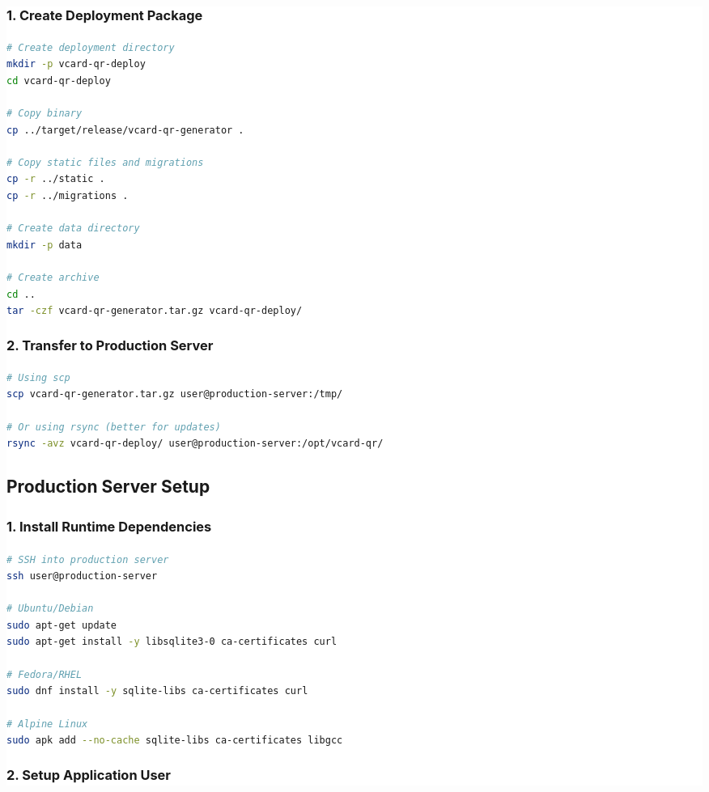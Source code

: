 ### 1. Create Deployment Package

```bash
# Create deployment directory
mkdir -p vcard-qr-deploy
cd vcard-qr-deploy

# Copy binary
cp ../target/release/vcard-qr-generator .

# Copy static files and migrations
cp -r ../static .
cp -r ../migrations .

# Create data directory
mkdir -p data

# Create archive
cd ..
tar -czf vcard-qr-generator.tar.gz vcard-qr-deploy/
```

### 2. Transfer to Production Server

```bash
# Using scp
scp vcard-qr-generator.tar.gz user@production-server:/tmp/

# Or using rsync (better for updates)
rsync -avz vcard-qr-deploy/ user@production-server:/opt/vcard-qr/
```

## Production Server Setup

### 1. Install Runtime Dependencies

```bash
# SSH into production server
ssh user@production-server

# Ubuntu/Debian
sudo apt-get update
sudo apt-get install -y libsqlite3-0 ca-certificates curl

# Fedora/RHEL
sudo dnf install -y sqlite-libs ca-certificates curl

# Alpine Linux
sudo apk add --no-cache sqlite-libs ca-certificates libgcc
```

### 2. Setup Application User
